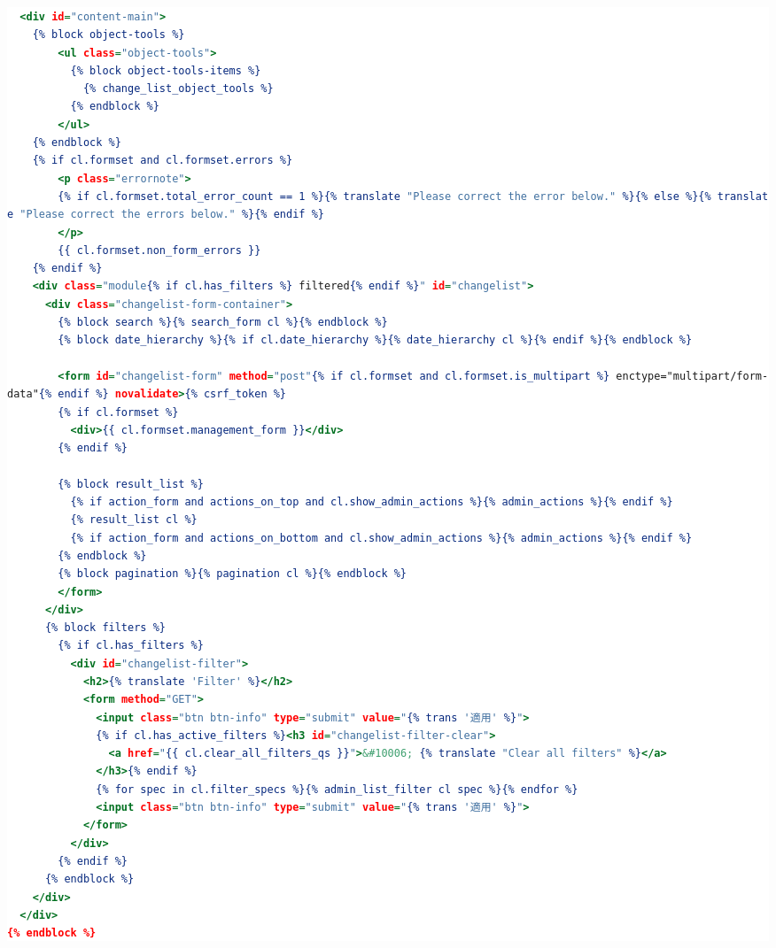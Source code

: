 ```html:testapp_hoge_change_list.html
  <div id="content-main">
    {% block object-tools %}
        <ul class="object-tools">
          {% block object-tools-items %}
            {% change_list_object_tools %}
          {% endblock %}
        </ul>
    {% endblock %}
    {% if cl.formset and cl.formset.errors %}
        <p class="errornote">
        {% if cl.formset.total_error_count == 1 %}{% translate "Please correct the error below." %}{% else %}{% translate "Please correct the errors below." %}{% endif %}
        </p>
        {{ cl.formset.non_form_errors }}
    {% endif %}
    <div class="module{% if cl.has_filters %} filtered{% endif %}" id="changelist">
      <div class="changelist-form-container">
        {% block search %}{% search_form cl %}{% endblock %}
        {% block date_hierarchy %}{% if cl.date_hierarchy %}{% date_hierarchy cl %}{% endif %}{% endblock %}

        <form id="changelist-form" method="post"{% if cl.formset and cl.formset.is_multipart %} enctype="multipart/form-data"{% endif %} novalidate>{% csrf_token %}
        {% if cl.formset %}
          <div>{{ cl.formset.management_form }}</div>
        {% endif %}

        {% block result_list %}
          {% if action_form and actions_on_top and cl.show_admin_actions %}{% admin_actions %}{% endif %}
          {% result_list cl %}
          {% if action_form and actions_on_bottom and cl.show_admin_actions %}{% admin_actions %}{% endif %}
        {% endblock %}
        {% block pagination %}{% pagination cl %}{% endblock %}
        </form>
      </div>
      {% block filters %}
        {% if cl.has_filters %}
          <div id="changelist-filter">
            <h2>{% translate 'Filter' %}</h2>
            <form method="GET">
              <input class="btn btn-info" type="submit" value="{% trans '適用' %}">
              {% if cl.has_active_filters %}<h3 id="changelist-filter-clear">
                <a href="{{ cl.clear_all_filters_qs }}">&#10006; {% translate "Clear all filters" %}</a>
              </h3>{% endif %}
              {% for spec in cl.filter_specs %}{% admin_list_filter cl spec %}{% endfor %}
              <input class="btn btn-info" type="submit" value="{% trans '適用' %}">
            </form>
          </div>
        {% endif %}
      {% endblock %}
    </div>
  </div>
{% endblock %}
```
